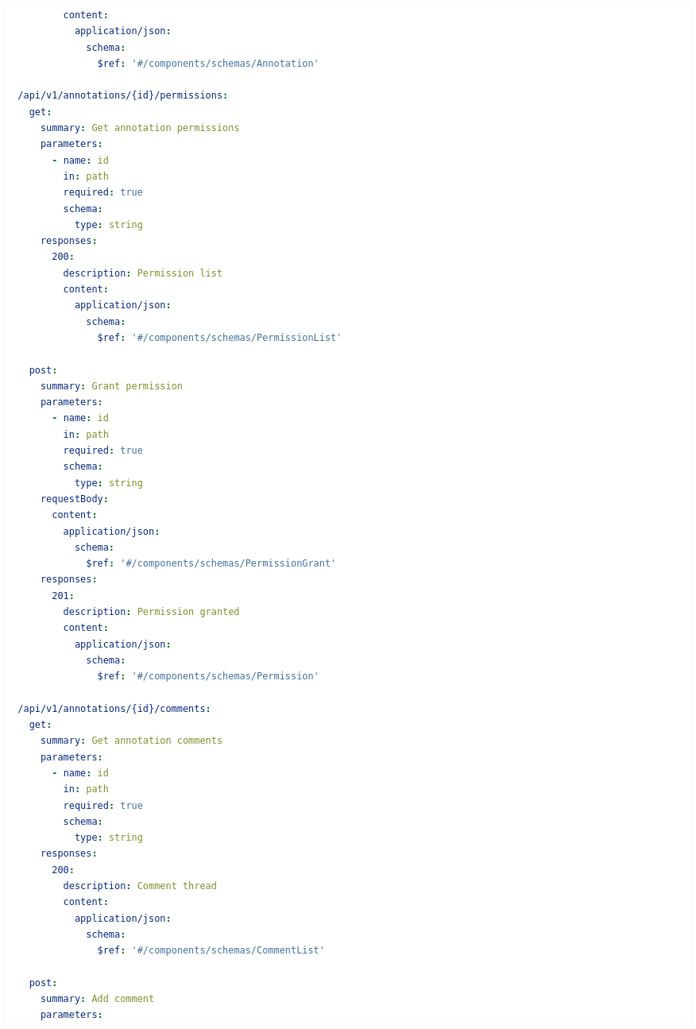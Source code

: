 ```yaml
          content:
            application/json:
              schema:
                $ref: '#/components/schemas/Annotation'

  /api/v1/annotations/{id}/permissions:
    get:
      summary: Get annotation permissions
      parameters:
        - name: id
          in: path
          required: true
          schema:
            type: string
      responses:
        200:
          description: Permission list
          content:
            application/json:
              schema:
                $ref: '#/components/schemas/PermissionList'
    
    post:
      summary: Grant permission
      parameters:
        - name: id
          in: path
          required: true
          schema:
            type: string
      requestBody:
        content:
          application/json:
            schema:
              $ref: '#/components/schemas/PermissionGrant'
      responses:
        201:
          description: Permission granted
          content:
            application/json:
              schema:
                $ref: '#/components/schemas/Permission'

  /api/v1/annotations/{id}/comments:
    get:
      summary: Get annotation comments
      parameters:
        - name: id
          in: path
          required: true
          schema:
            type: string
      responses:
        200:
          description: Comment thread
          content:
            application/json:
              schema:
                $ref: '#/components/schemas/CommentList'
    
    post:
      summary: Add comment
      parameters:
```